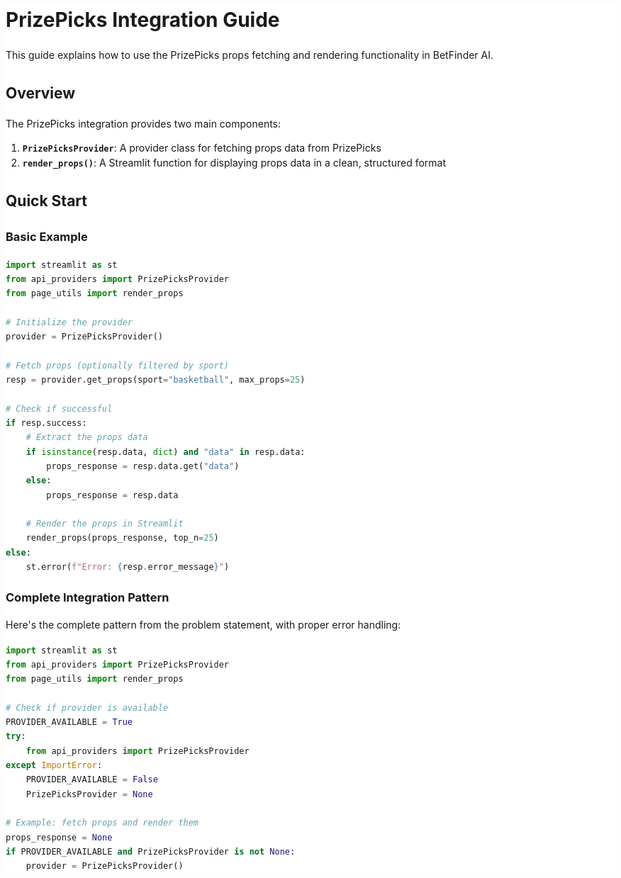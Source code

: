 # PrizePicks Integration Guide

This guide explains how to use the PrizePicks props fetching and rendering functionality in BetFinder AI.

## Overview

The PrizePicks integration provides two main components:

1. **`PrizePicksProvider`**: A provider class for fetching props data from PrizePicks
2. **`render_props()`**: A Streamlit function for displaying props data in a clean, structured format

## Quick Start

### Basic Example

```python
import streamlit as st
from api_providers import PrizePicksProvider
from page_utils import render_props

# Initialize the provider
provider = PrizePicksProvider()

# Fetch props (optionally filtered by sport)
resp = provider.get_props(sport="basketball", max_props=25)

# Check if successful
if resp.success:
    # Extract the props data
    if isinstance(resp.data, dict) and "data" in resp.data:
        props_response = resp.data.get("data")
    else:
        props_response = resp.data
    
    # Render the props in Streamlit
    render_props(props_response, top_n=25)
else:
    st.error(f"Error: {resp.error_message}")
```

### Complete Integration Pattern

Here's the complete pattern from the problem statement, with proper error handling:

```python
import streamlit as st
from api_providers import PrizePicksProvider
from page_utils import render_props

# Check if provider is available
PROVIDER_AVAILABLE = True
try:
    from api_providers import PrizePicksProvider
except ImportError:
    PROVIDER_AVAILABLE = False
    PrizePicksProvider = None

# Example: fetch props and render them
props_response = None
if PROVIDER_AVAILABLE and PrizePicksProvider is not None:
    provider = PrizePicksProvider()
```